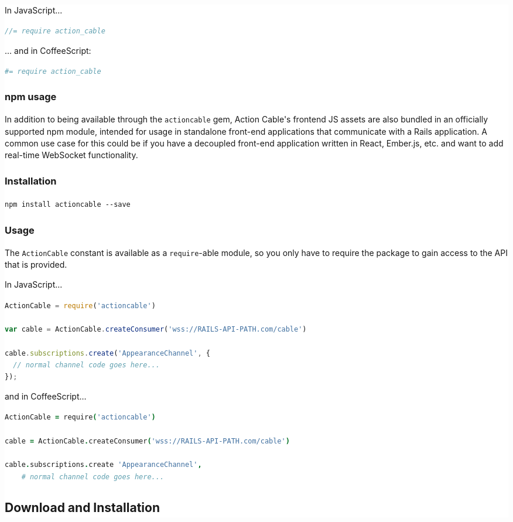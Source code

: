 In JavaScript...

```javascript
//= require action_cable
```

... and in CoffeeScript:

```coffeescript
#= require action_cable
```

### npm usage

In addition to being available through the `actioncable` gem, Action Cable's
frontend JS assets are also bundled in an officially supported npm module,
intended for usage in standalone front-end applications that communicate with a
Rails application. A common use case for this could be if you have a decoupled
front-end application written in React, Ember.js, etc. and want to add real-time
WebSocket functionality.

### Installation

```
npm install actioncable --save
```

### Usage

The `ActionCable` constant is available as a `require`-able module, so
you only have to require the package to gain access to the API that is
provided.

In JavaScript...

```javascript
ActionCable = require('actioncable')

var cable = ActionCable.createConsumer('wss://RAILS-API-PATH.com/cable')

cable.subscriptions.create('AppearanceChannel', {
  // normal channel code goes here...
});
```

and in CoffeeScript...

```coffeescript
ActionCable = require('actioncable')

cable = ActionCable.createConsumer('wss://RAILS-API-PATH.com/cable')

cable.subscriptions.create 'AppearanceChannel',
    # normal channel code goes here...
```

## Download and Installation

